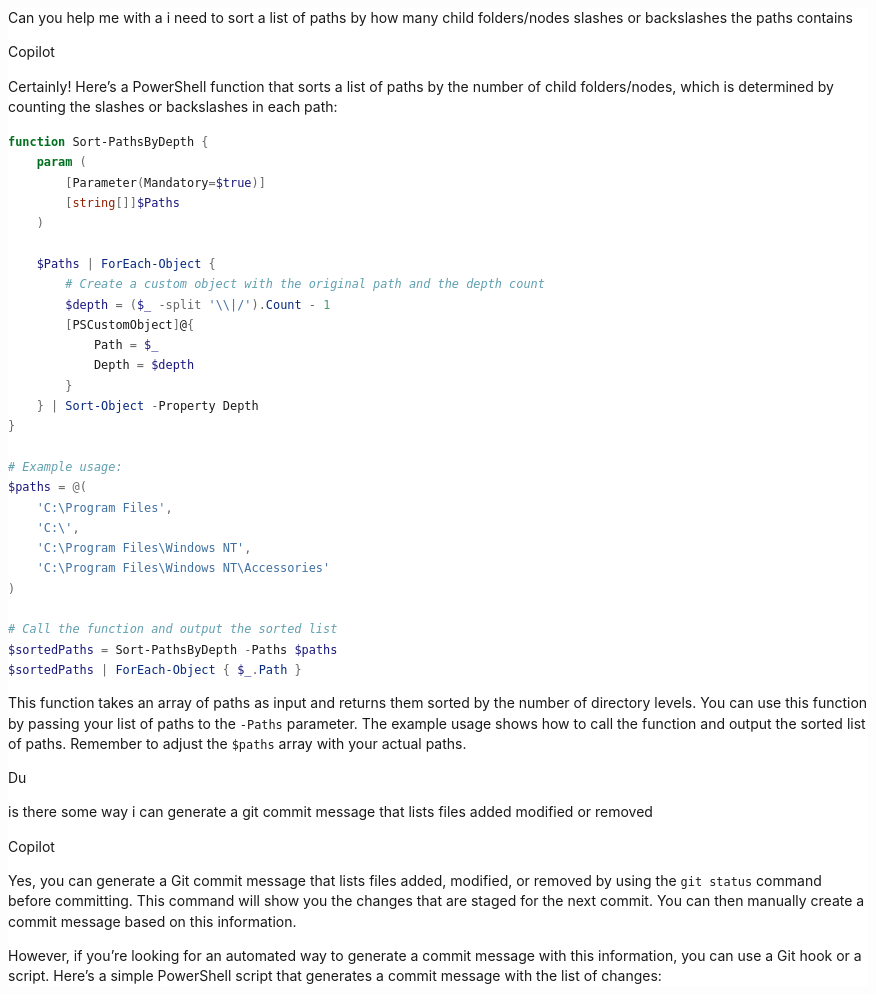 Can you help me with a  i need to sort a list of paths by how many child folders/nodes slashes or backslashes the paths contains

Copilot

Certainly! Here’s a PowerShell function that sorts a list of paths by the number of child folders/nodes, which is determined by counting the slashes or backslashes in each path:

```powershell
function Sort-PathsByDepth {
    param (
        [Parameter(Mandatory=$true)]
        [string[]]$Paths
    )

    $Paths | ForEach-Object {
        # Create a custom object with the original path and the depth count
        $depth = ($_ -split '\\|/').Count - 1
        [PSCustomObject]@{
            Path = $_
            Depth = $depth
        }
    } | Sort-Object -Property Depth
}

# Example usage:
$paths = @(
    'C:\Program Files',
    'C:\',
    'C:\Program Files\Windows NT',
    'C:\Program Files\Windows NT\Accessories'
)

# Call the function and output the sorted list
$sortedPaths = Sort-PathsByDepth -Paths $paths
$sortedPaths | ForEach-Object { $_.Path }
```

This function takes an array of paths as input and returns them sorted by the number of directory levels. You can use this function by passing your list of paths to the `-Paths` parameter. The example usage shows how to call the function and output the sorted list of paths. Remember to adjust the `$paths` array with your actual paths.

Du

is there some way i can generate a git commit message that lists files added modified or removed

Copilot

Yes, you can generate a Git commit message that lists files added, modified, or removed by using the `git status` command before committing. This command will show you the changes that are staged for the next commit. You can then manually create a commit message based on this information.

However, if you’re looking for an automated way to generate a commit message with this information, you can use a Git hook or a script. Here’s a simple PowerShell script that generates a commit message with the list of changes:
